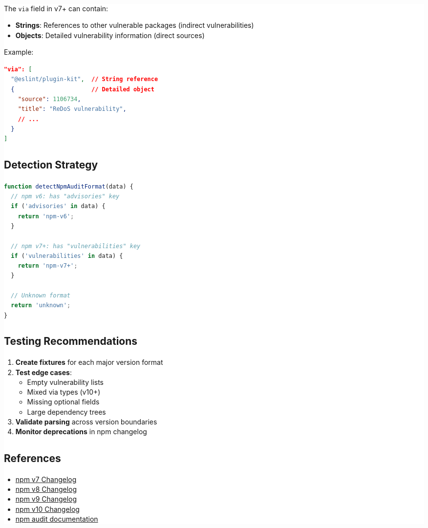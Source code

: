 The `via` field in v7+ can contain:

- **Strings**: References to other vulnerable packages (indirect vulnerabilities)
- **Objects**: Detailed vulnerability information (direct sources)

Example:

```json
"via": [
  "@eslint/plugin-kit",  // String reference
  {                      // Detailed object
    "source": 1106734,
    "title": "ReDoS vulnerability",
    // ...
  }
]
```

## Detection Strategy

```javascript
function detectNpmAuditFormat(data) {
  // npm v6: has "advisories" key
  if ('advisories' in data) {
    return 'npm-v6';
  }

  // npm v7+: has "vulnerabilities" key
  if ('vulnerabilities' in data) {
    return 'npm-v7+';
  }

  // Unknown format
  return 'unknown';
}
```

## Testing Recommendations

1. **Create fixtures** for each major version format
2. **Test edge cases**:
   - Empty vulnerability lists
   - Mixed via types (v10+)
   - Missing optional fields
   - Large dependency trees
3. **Validate parsing** across version boundaries
4. **Monitor deprecations** in npm changelog

## References

- [npm v7 Changelog](https://github.com/npm/cli/releases/tag/v7.0.0)
- [npm v8 Changelog](https://github.com/npm/cli/releases/tag/v8.0.0)
- [npm v9 Changelog](https://github.com/npm/cli/releases/tag/v9.0.0)
- [npm v10 Changelog](https://github.com/npm/cli/releases/tag/v10.0.0)
- [npm audit documentation](https://docs.npmjs.com/cli/v10/commands/npm-audit)
